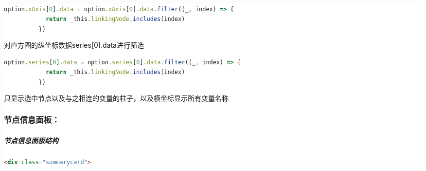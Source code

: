 ```js
option.xAxis[0].data = option.xAxis[0].data.filter((_, index) => {
            return _this.linkingNode.includes(index)
          })
```

对直方图的纵坐标数据series[0].data进行筛选

```js
option.series[0].data = option.series[0].data.filter((_, index) => {
            return _this.linkingNode.includes(index)
          })
```

只显示选中节点以及与之相连的变量的柱子，以及横坐标显示所有变量名称



### 节点信息面板：

##### 节点信息面板结构

```html
<div class="summarycard">
```


